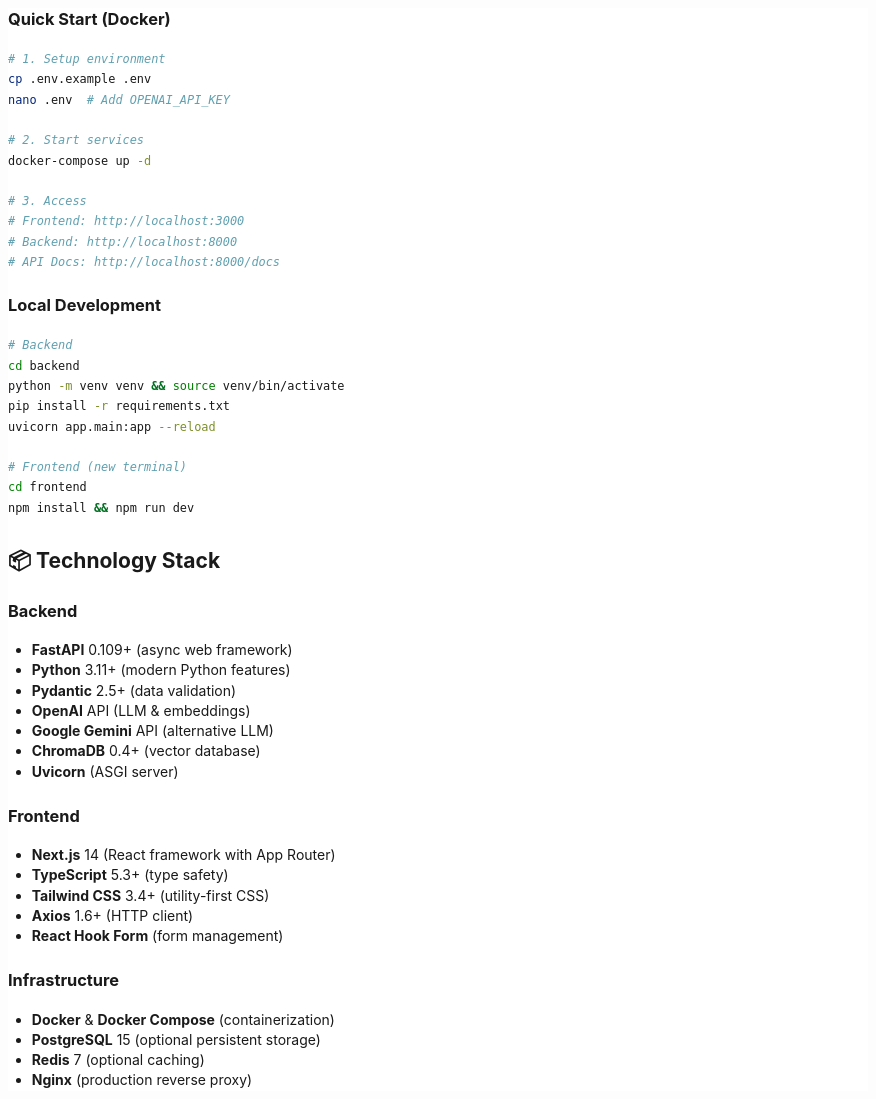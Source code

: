 ### Quick Start (Docker)
```bash
# 1. Setup environment
cp .env.example .env
nano .env  # Add OPENAI_API_KEY

# 2. Start services
docker-compose up -d

# 3. Access
# Frontend: http://localhost:3000
# Backend: http://localhost:8000
# API Docs: http://localhost:8000/docs
```

### Local Development
```bash
# Backend
cd backend
python -m venv venv && source venv/bin/activate
pip install -r requirements.txt
uvicorn app.main:app --reload

# Frontend (new terminal)
cd frontend
npm install && npm run dev
```

## 📦 Technology Stack

### Backend
- **FastAPI** 0.109+ (async web framework)
- **Python** 3.11+ (modern Python features)
- **Pydantic** 2.5+ (data validation)
- **OpenAI** API (LLM & embeddings)
- **Google Gemini** API (alternative LLM)
- **ChromaDB** 0.4+ (vector database)
- **Uvicorn** (ASGI server)

### Frontend
- **Next.js** 14 (React framework with App Router)
- **TypeScript** 5.3+ (type safety)
- **Tailwind CSS** 3.4+ (utility-first CSS)
- **Axios** 1.6+ (HTTP client)
- **React Hook Form** (form management)

### Infrastructure
- **Docker** & **Docker Compose** (containerization)
- **PostgreSQL** 15 (optional persistent storage)
- **Redis** 7 (optional caching)
- **Nginx** (production reverse proxy)
